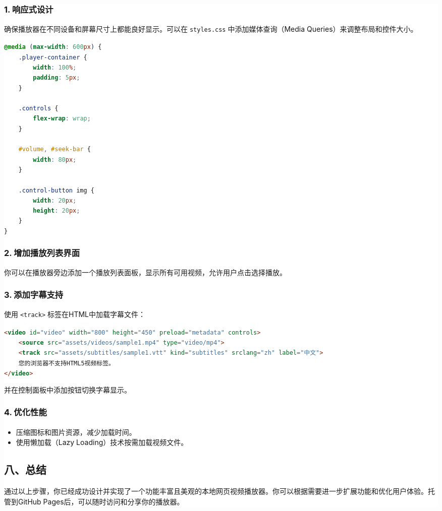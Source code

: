 ### 1. 响应式设计

确保播放器在不同设备和屏幕尺寸上都能良好显示。可以在 `styles.css` 中添加媒体查询（Media Queries）来调整布局和控件大小。

```css
@media (max-width: 600px) {
    .player-container {
        width: 100%;
        padding: 5px;
    }

    .controls {
        flex-wrap: wrap;
    }

    #volume, #seek-bar {
        width: 80px;
    }

    .control-button img {
        width: 20px;
        height: 20px;
    }
}
```

### 2. 增加播放列表界面

你可以在播放器旁边添加一个播放列表面板，显示所有可用视频，允许用户点击选择播放。

### 3. 添加字幕支持

使用 `<track>` 标签在HTML中加载字幕文件：

```html
<video id="video" width="800" height="450" preload="metadata" controls>
    <source src="assets/videos/sample1.mp4" type="video/mp4">
    <track src="assets/subtitles/sample1.vtt" kind="subtitles" srclang="zh" label="中文">
    您的浏览器不支持HTML5视频标签。
</video>
```

并在控制面板中添加按钮切换字幕显示。

### 4. 优化性能

- 压缩图标和图片资源，减少加载时间。
- 使用懒加载（Lazy Loading）技术按需加载视频文件。

## 八、总结

通过以上步骤，你已经成功设计并实现了一个功能丰富且美观的本地网页视频播放器。你可以根据需要进一步扩展功能和优化用户体验。托管到GitHub Pages后，可以随时访问和分享你的播放器。



